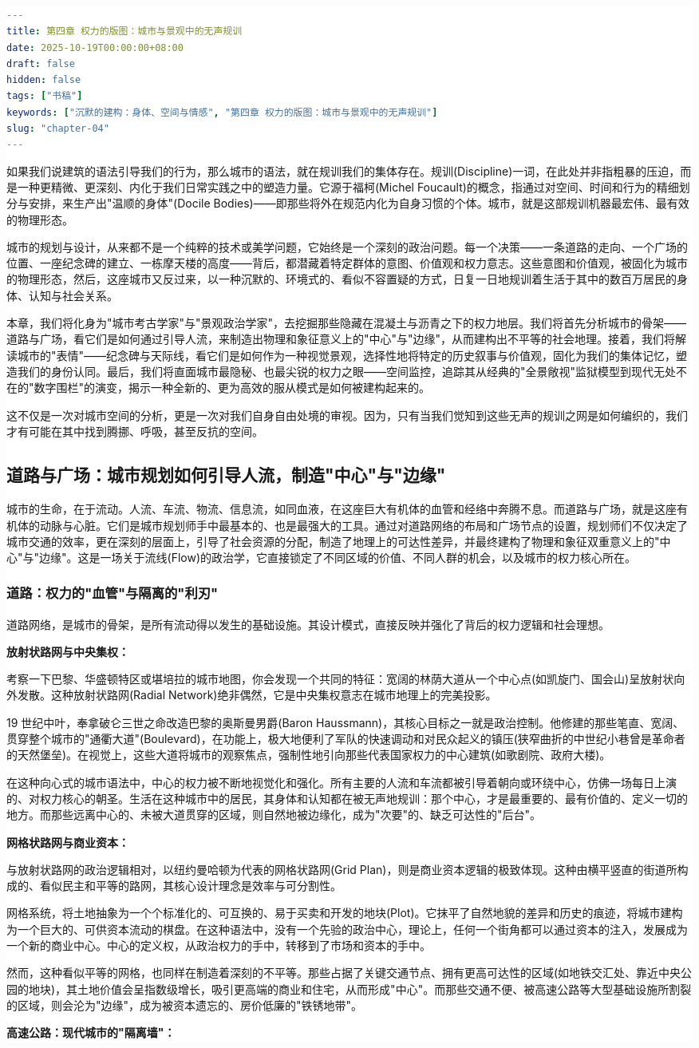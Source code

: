 ```yaml
---
title: 第四章 权力的版图：城市与景观中的无声规训
date: 2025-10-19T00:00:00+08:00
draft: false
hidden: false
tags: ["书稿"]
keywords: ["沉默的建构：身体、空间与情感", "第四章 权力的版图：城市与景观中的无声规训"]
slug: "chapter-04"
---
```


如果我们说建筑的语法引导我们的行为，那么城市的语法，就在规训我们的集体存在。规训(Discipline)一词，在此处并非指粗暴的压迫，而是一种更精微、更深刻、内化于我们日常实践之中的塑造力量。它源于福柯(Michel Foucault)的概念，指通过对空间、时间和行为的精细划分与安排，来生产出"温顺的身体"(Docile Bodies)——即那些将外在规范内化为自身习惯的个体。城市，就是这部规训机器最宏伟、最有效的物理形态。

城市的规划与设计，从来都不是一个纯粹的技术或美学问题，它始终是一个深刻的政治问题。每一个决策——一条道路的走向、一个广场的位置、一座纪念碑的建立、一栋摩天楼的高度——背后，都潜藏着特定群体的意图、价值观和权力意志。这些意图和价值观，被固化为城市的物理形态，然后，这座城市又反过来，以一种沉默的、环境式的、看似不容置疑的方式，日复一日地规训着生活于其中的数百万居民的身体、认知与社会关系。

本章，我们将化身为"城市考古学家"与"景观政治学家"，去挖掘那些隐藏在混凝土与沥青之下的权力地层。我们将首先分析城市的骨架——道路与广场，看它们是如何通过引导人流，来制造出物理和象征意义上的"中心"与"边缘"，从而建构出不平等的社会地理。接着，我们将解读城市的"表情"——纪念碑与天际线，看它们是如何作为一种视觉景观，选择性地将特定的历史叙事与价值观，固化为我们的集体记忆，塑造我们的身份认同。最后，我们将直面城市最隐秘、也最尖锐的权力之眼——空间监控，追踪其从经典的"全景敞视"监狱模型到现代无处不在的"数字围栏"的演变，揭示一种全新的、更为高效的服从模式是如何被建构起来的。

这不仅是一次对城市空间的分析，更是一次对我们自身自由处境的审视。因为，只有当我们觉知到这些无声的规训之网是如何编织的，我们才有可能在其中找到腾挪、呼吸，甚至反抗的空间。

## 道路与广场：城市规划如何引导人流，制造"中心"与"边缘"

城市的生命，在于流动。人流、车流、物流、信息流，如同血液，在这座巨大有机体的血管和经络中奔腾不息。而道路与广场，就是这座有机体的动脉与心脏。它们是城市规划师手中最基本的、也是最强大的工具。通过对道路网络的布局和广场节点的设置，规划师们不仅决定了城市交通的效率，更在深刻的层面上，引导了社会资源的分配，制造了地理上的可达性差异，并最终建构了物理和象征双重意义上的"中心"与"边缘"。这是一场关于流线(Flow)的政治学，它直接锁定了不同区域的价值、不同人群的机会，以及城市的权力核心所在。

### 道路：权力的"血管"与隔离的"利刃"

道路网络，是城市的骨架，是所有流动得以发生的基础设施。其设计模式，直接反映并强化了背后的权力逻辑和社会理想。

**放射状路网与中央集权：**

考察一下巴黎、华盛顿特区或堪培拉的城市地图，你会发现一个共同的特征：宽阔的林荫大道从一个中心点(如凯旋门、国会山)呈放射状向外发散。这种放射状路网(Radial Network)绝非偶然，它是中央集权意志在城市地理上的完美投影。

19 世纪中叶，奉拿破仑三世之命改造巴黎的奥斯曼男爵(Baron Haussmann)，其核心目标之一就是政治控制。他修建的那些笔直、宽阔、贯穿整个城市的"通衢大道"(Boulevard)，在功能上，极大地便利了军队的快速调动和对民众起义的镇压(狭窄曲折的中世纪小巷曾是革命者的天然堡垒)。在视觉上，这些大道将城市的观察焦点，强制性地引向那些代表国家权力的中心建筑(如歌剧院、政府大楼)。

在这种向心式的城市语法中，中心的权力被不断地视觉化和强化。所有主要的人流和车流都被引导着朝向或环绕中心，仿佛一场每日上演的、对权力核心的朝圣。生活在这种城市中的居民，其身体和认知都在被无声地规训：那个中心，才是最重要的、最有价值的、定义一切的地方。而那些远离中心的、未被大道贯穿的区域，则自然地被边缘化，成为"次要"的、缺乏可达性的"后台"。

**网格状路网与商业资本：**

与放射状路网的政治逻辑相对，以纽约曼哈顿为代表的网格状路网(Grid Plan)，则是商业资本逻辑的极致体现。这种由横平竖直的街道所构成的、看似民主和平等的路网，其核心设计理念是效率与可分割性。

网格系统，将土地抽象为一个个标准化的、可互换的、易于买卖和开发的地块(Plot)。它抹平了自然地貌的差异和历史的痕迹，将城市建构为一个巨大的、可供资本流动的棋盘。在这种语法中，没有一个先验的政治中心，理论上，任何一个街角都可以通过资本的注入，发展成为一个新的商业中心。中心的定义权，从政治权力的手中，转移到了市场和资本的手中。

然而，这种看似平等的网格，也同样在制造着深刻的不平等。那些占据了关键交通节点、拥有更高可达性的区域(如地铁交汇处、靠近中央公园的地块)，其土地价值会呈指数级增长，吸引更高端的商业和住宅，从而形成"中心"。而那些交通不便、被高速公路等大型基础设施所割裂的区域，则会沦为"边缘"，成为被资本遗忘的、房价低廉的"铁锈地带"。

**高速公路：现代城市的"隔离墙"：**
